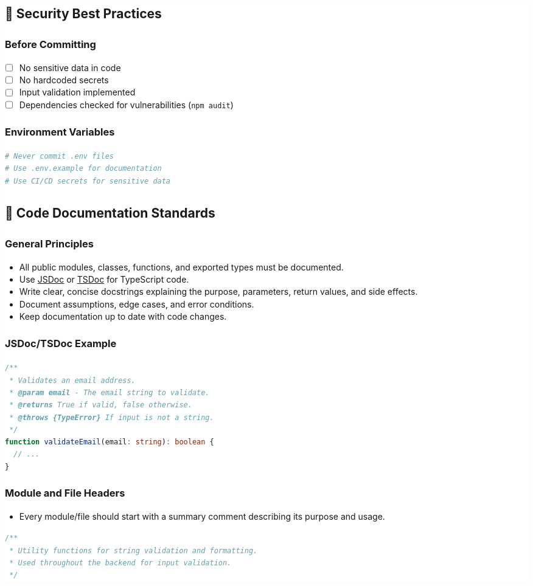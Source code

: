 ## 🔐 Security Best Practices

### Before Committing

- [ ] No sensitive data in code
- [ ] No hardcoded secrets
- [ ] Input validation implemented
- [ ] Dependencies checked for vulnerabilities (`npm audit`)

### Environment Variables

```bash
# Never commit .env files
# Use .env.example for documentation
# Use CI/CD secrets for sensitive data
```

## 📝 Code Documentation Standards

### General Principles

- All public modules, classes, functions, and exported types must be documented.
- Use [JSDoc](https://jsdoc.app/) or [TSDoc](https://tsdoc.org/) for TypeScript code.
- Write clear, concise docstrings explaining the purpose, parameters, return values, and side effects.
- Document assumptions, edge cases, and error conditions.
- Keep documentation up to date with code changes.

### JSDoc/TSDoc Example

```ts
/**
 * Validates an email address.
 * @param email - The email string to validate.
 * @returns True if valid, false otherwise.
 * @throws {TypeError} If input is not a string.
 */
function validateEmail(email: string): boolean {
  // ...
}
```

### Module and File Headers

- Every module/file should start with a summary comment describing its purpose and usage.

```ts
/**
 * Utility functions for string validation and formatting.
 * Used throughout the backend for input validation.
 */
```
